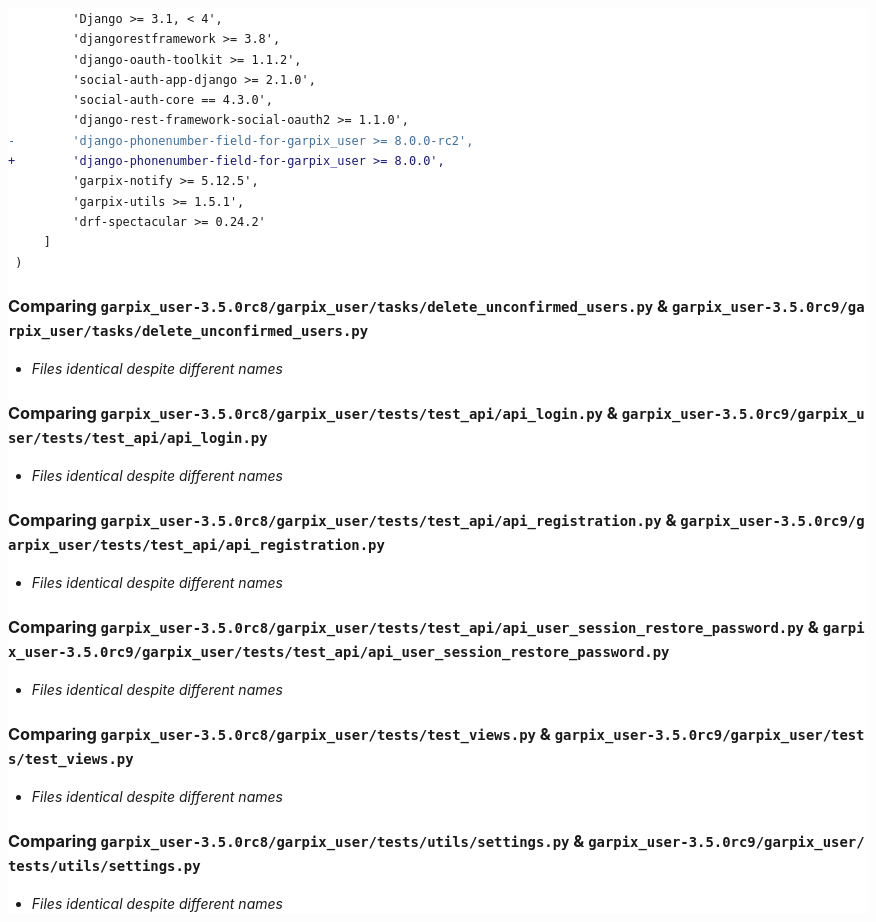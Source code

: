 ```diff
         'Django >= 3.1, < 4',
         'djangorestframework >= 3.8',
         'django-oauth-toolkit >= 1.1.2',
         'social-auth-app-django >= 2.1.0',
         'social-auth-core == 4.3.0',
         'django-rest-framework-social-oauth2 >= 1.1.0',
-        'django-phonenumber-field-for-garpix_user >= 8.0.0-rc2',
+        'django-phonenumber-field-for-garpix_user >= 8.0.0',
         'garpix-notify >= 5.12.5',
         'garpix-utils >= 1.5.1',
         'drf-spectacular >= 0.24.2'
     ]
 )
```

### Comparing `garpix_user-3.5.0rc8/garpix_user/tasks/delete_unconfirmed_users.py` & `garpix_user-3.5.0rc9/garpix_user/tasks/delete_unconfirmed_users.py`

 * *Files identical despite different names*

### Comparing `garpix_user-3.5.0rc8/garpix_user/tests/test_api/api_login.py` & `garpix_user-3.5.0rc9/garpix_user/tests/test_api/api_login.py`

 * *Files identical despite different names*

### Comparing `garpix_user-3.5.0rc8/garpix_user/tests/test_api/api_registration.py` & `garpix_user-3.5.0rc9/garpix_user/tests/test_api/api_registration.py`

 * *Files identical despite different names*

### Comparing `garpix_user-3.5.0rc8/garpix_user/tests/test_api/api_user_session_restore_password.py` & `garpix_user-3.5.0rc9/garpix_user/tests/test_api/api_user_session_restore_password.py`

 * *Files identical despite different names*

### Comparing `garpix_user-3.5.0rc8/garpix_user/tests/test_views.py` & `garpix_user-3.5.0rc9/garpix_user/tests/test_views.py`

 * *Files identical despite different names*

### Comparing `garpix_user-3.5.0rc8/garpix_user/tests/utils/settings.py` & `garpix_user-3.5.0rc9/garpix_user/tests/utils/settings.py`

 * *Files identical despite different names*
